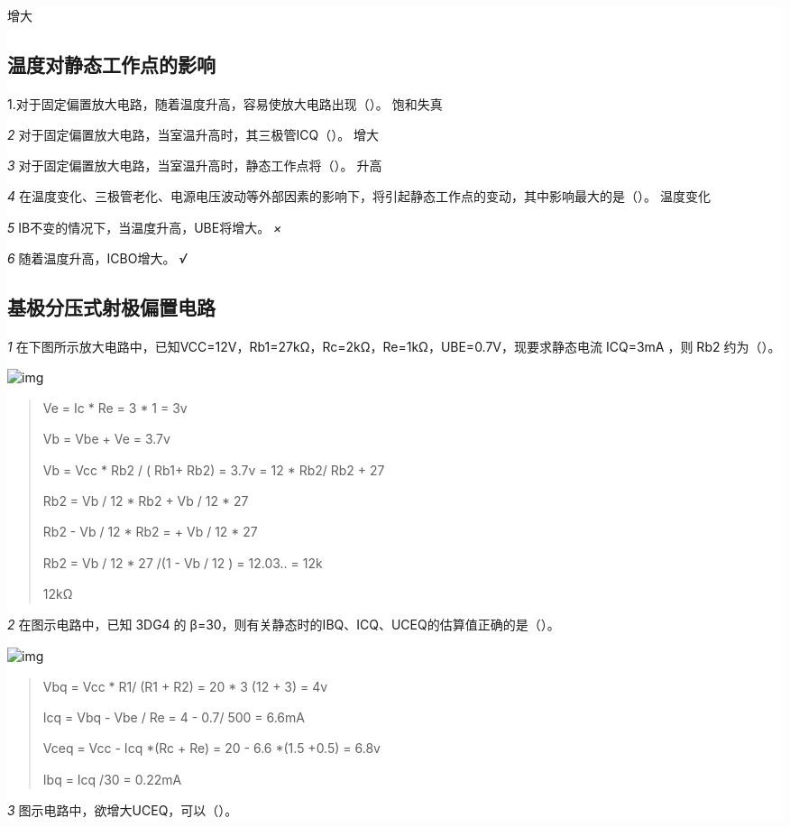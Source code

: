 增大



## 温度对静态工作点的影响

1.对于固定偏置放大电路，随着温度升高，容易使放大电路出现（）。	饱和失真 

*2* 对于固定偏置放大电路，当室温升高时，其三极管ICQ（）。	增大

*3* 对于固定偏置放大电路，当室温升高时，静态工作点将（）。	升高 

*4* 在温度变化、三极管老化、电源电压波动等外部因素的影响下，将引起静态工作点的变动，其中影响最大的是（）。		温度变化

*5* IB不变的情况下，当温度升高，UBE将增大。		*×*

*6* 随着温度升高，ICBO增大。		*√* 



## 基极分压式射极偏置电路

*1* 在下图所示放大电路中，已知VCC=12V，Rb1=27kΩ，Rc=2kΩ，Re=1kΩ，UBE=0.7V，现要求静态电流 ICQ=3mA ，则 Rb2 约为（）。

![img](https://gitee.com/cpu_code/picture_bed/raw/master//20200624191511.png)

>    Ve = 	Ic * Re = 3 * 1 = 3v
>
>   Vb = Vbe + Ve = 3.7v
>
>   Vb = Vcc * Rb2 / ( Rb1+ Rb2) = 3.7v = 12 * Rb2/ Rb2 + 27 
>
>   Rb2 = Vb / 12 * Rb2 + Vb / 12 * 27 
>
>   Rb2 - Vb / 12 * Rb2 = + Vb / 12 * 27 
>
>   Rb2  =  Vb / 12 * 27 /(1 - Vb / 12 ) = 12.03.. = 12k
>
>   12kΩ



*2* 在图示电路中，已知 3DG4 的 β=30，则有关静态时的IBQ、ICQ、UCEQ的估算值正确的是（）。

![img](https://gitee.com/cpu_code/picture_bed/raw/master//20200622135432.png)

>   Vbq = Vcc * R1/ (R1 + R2) = 20 * 3 (12 + 3) = 4v 
>
>   Icq = Vbq - Vbe / Re = 4 - 0.7/ 500 = 6.6mA
>
>   Vceq = Vcc - Icq *(Rc + Re) = 20 - 6.6 *(1.5 +0.5) = 6.8v
>
>   Ibq = Icq /30 = 0.22mA



*3* 图示电路中，欲增大UCEQ，可以（）。
